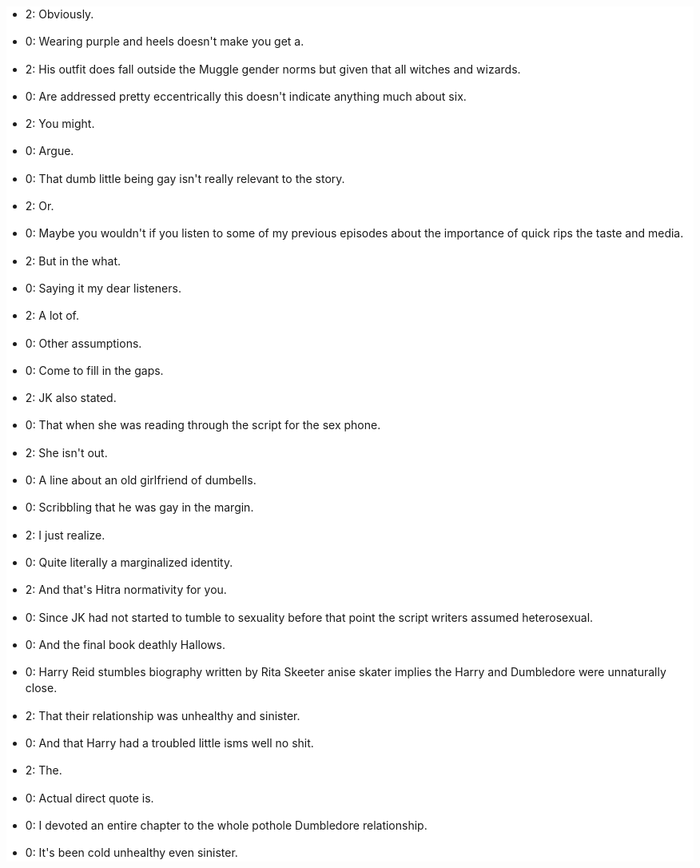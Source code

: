  - 2: Obviously.

 - 0: Wearing purple and heels doesn't make you get a.

 - 2: His outfit does fall outside the Muggle gender norms but given that all witches and wizards.

 - 0: Are addressed pretty eccentrically this doesn't indicate anything much about six.

 - 2: You might.

 - 0: Argue.

 - 0: That dumb little being gay isn't really relevant to the story.

 - 2: Or.

 - 0: Maybe you wouldn't if you listen to some of my previous episodes about the importance of quick rips the taste and media.

 - 2: But in the what.

 - 0: Saying it my dear listeners.

 - 2: A lot of.

 - 0: Other assumptions.

 - 0: Come to fill in the gaps.

 - 2: JK also stated.

 - 0: That when she was reading through the script for the sex phone.

 - 2: She isn't out.

 - 0: A line about an old girlfriend of dumbells.

 - 0: Scribbling that he was gay in the margin.

 - 2: I just realize.

 - 0: Quite literally a marginalized identity.

 - 2: And that's Hitra normativity for you.

 - 0: Since JK had not started to tumble to sexuality before that point the script writers assumed heterosexual.

 - 0: And the final book deathly Hallows.

 - 0: Harry Reid stumbles biography written by Rita Skeeter anise skater implies the Harry and Dumbledore were unnaturally close.

 - 2: That their relationship was unhealthy and sinister.

 - 0: And that Harry had a troubled little isms well no shit.

 - 2: The.

 - 0: Actual direct quote is.

 - 0: I devoted an entire chapter to the whole pothole Dumbledore relationship.

 - 0: It's been cold unhealthy even sinister.
